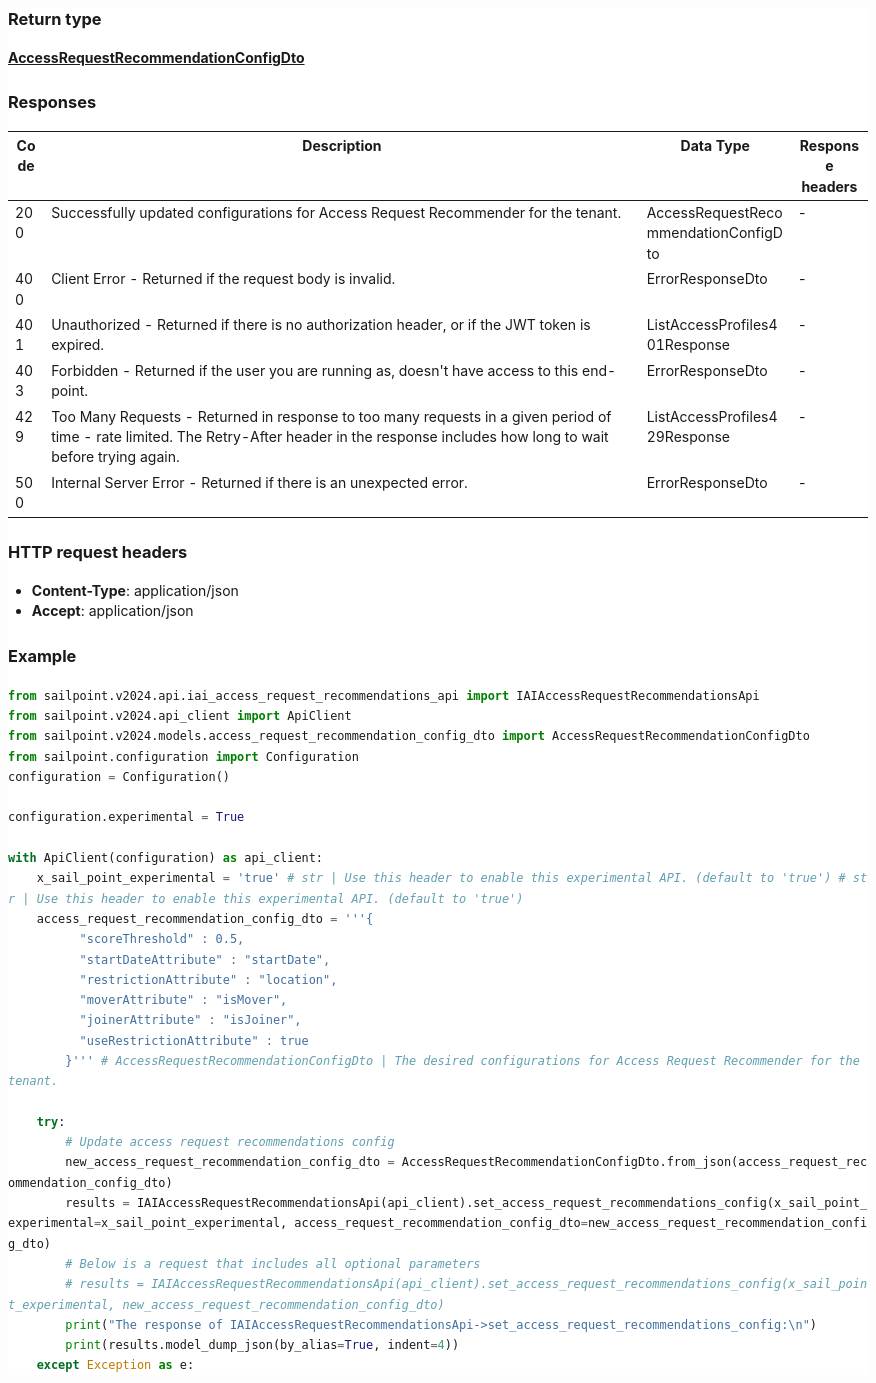 ### Return type

[**AccessRequestRecommendationConfigDto**](../models/access-request-recommendation-config-dto)

### Responses

| Code | Description | Data Type | Response headers |
| --- | --- | --- | --- |
| 200 | Successfully updated configurations for Access Request Recommender for the tenant. | AccessRequestRecommendationConfigDto | - |
| 400 | Client Error - Returned if the request body is invalid. | ErrorResponseDto | - |
| 401 | Unauthorized - Returned if there is no authorization header, or if the JWT token is expired. | ListAccessProfiles401Response | - |
| 403 | Forbidden - Returned if the user you are running as, doesn&#39;t have access to this end-point. | ErrorResponseDto | - |
| 429 | Too Many Requests - Returned in response to too many requests in a given period of time - rate limited. The Retry-After header in the response includes how long to wait before trying again. | ListAccessProfiles429Response | - |
| 500 | Internal Server Error - Returned if there is an unexpected error. | ErrorResponseDto | - |

### HTTP request headers

- **Content-Type**: application/json
- **Accept**: application/json

### Example

```python
from sailpoint.v2024.api.iai_access_request_recommendations_api import IAIAccessRequestRecommendationsApi
from sailpoint.v2024.api_client import ApiClient
from sailpoint.v2024.models.access_request_recommendation_config_dto import AccessRequestRecommendationConfigDto
from sailpoint.configuration import Configuration
configuration = Configuration()

configuration.experimental = True

with ApiClient(configuration) as api_client:
    x_sail_point_experimental = 'true' # str | Use this header to enable this experimental API. (default to 'true') # str | Use this header to enable this experimental API. (default to 'true')
    access_request_recommendation_config_dto = '''{
          "scoreThreshold" : 0.5,
          "startDateAttribute" : "startDate",
          "restrictionAttribute" : "location",
          "moverAttribute" : "isMover",
          "joinerAttribute" : "isJoiner",
          "useRestrictionAttribute" : true
        }''' # AccessRequestRecommendationConfigDto | The desired configurations for Access Request Recommender for the tenant.

    try:
        # Update access request recommendations config
        new_access_request_recommendation_config_dto = AccessRequestRecommendationConfigDto.from_json(access_request_recommendation_config_dto)
        results = IAIAccessRequestRecommendationsApi(api_client).set_access_request_recommendations_config(x_sail_point_experimental=x_sail_point_experimental, access_request_recommendation_config_dto=new_access_request_recommendation_config_dto)
        # Below is a request that includes all optional parameters
        # results = IAIAccessRequestRecommendationsApi(api_client).set_access_request_recommendations_config(x_sail_point_experimental, new_access_request_recommendation_config_dto)
        print("The response of IAIAccessRequestRecommendationsApi->set_access_request_recommendations_config:\n")
        print(results.model_dump_json(by_alias=True, indent=4))
    except Exception as e:
```